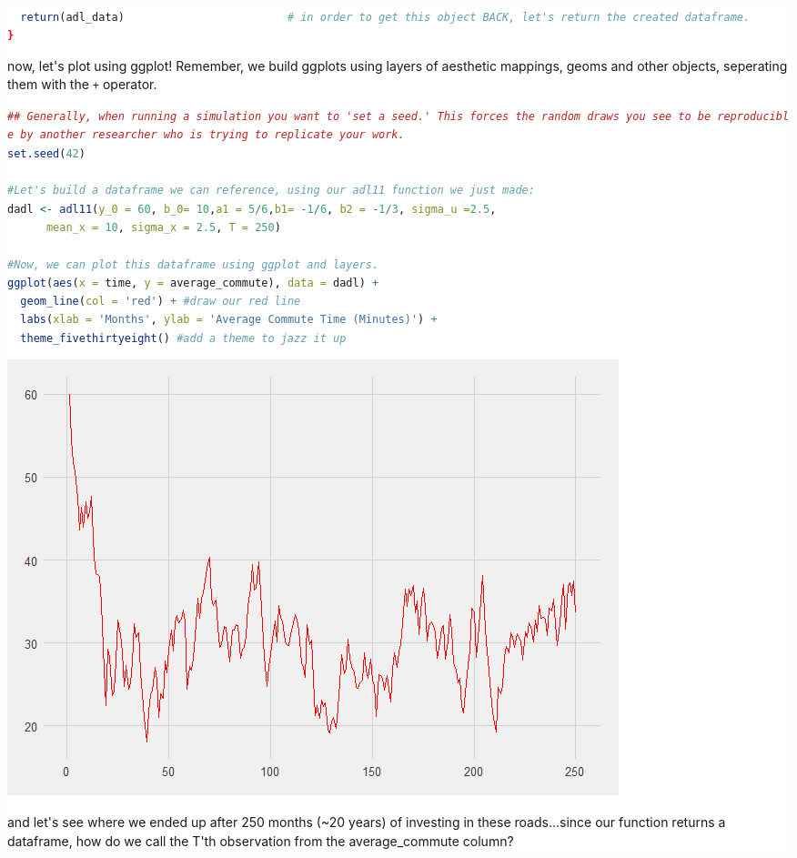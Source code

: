 ```r
  return(adl_data)                         # in order to get this object BACK, let's return the created dataframe.
}
```

now, let's plot using ggplot! Remember, we build ggplots using layers of aesthetic mappings, geoms and other objects, seperating them with the `+` operator.



```r
## Generally, when running a simulation you want to 'set a seed.' This forces the random draws you see to be reproducible by another researcher who is trying to replicate your work.
set.seed(42)

#Let's build a dataframe we can reference, using our adl11 function we just made:
dadl <- adl11(y_0 = 60, b_0= 10,a1 = 5/6,b1= -1/6, b2 = -1/3, sigma_u =2.5,
      mean_x = 10, sigma_x = 2.5, T = 250)

#Now, we can plot this dataframe using ggplot and layers.
ggplot(aes(x = time, y = average_commute), data = dadl) + 
  geom_line(col = 'red') + #draw our red line
  labs(xlab = 'Months', ylab = 'Average Commute Time (Minutes)') +
  theme_fivethirtyeight() #add a theme to jazz it up
```

![](lab_06_files/figure-html/unnamed-chunk-11-1.png)

and let's see where we ended up after 250 months (~20 years) of investing in these roads...since our function returns a dataframe, how do we call the T'th observation from the average_commute column?
